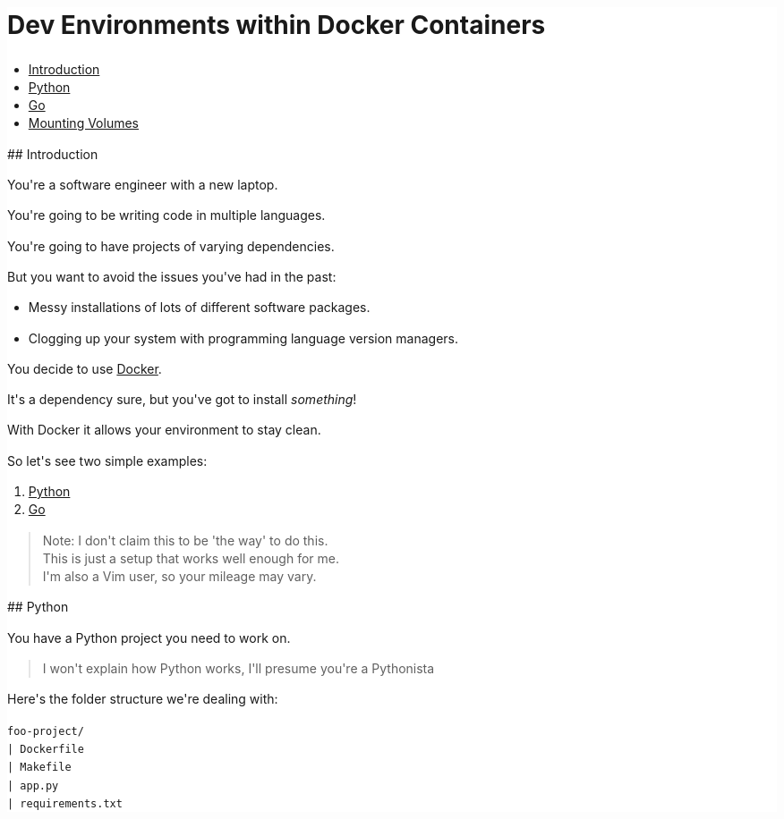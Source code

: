 # Dev Environments within Docker Containers

- [Introduction](#1)
- [Python](#2)
- [Go](#3)
- [Mounting Volumes](#4)

<div id="1"></div>
## Introduction

You're a software engineer with a new laptop.

You're going to be writing code in multiple languages.

You're going to have projects of varying dependencies.

But you want to avoid the issues you've had in the past:

* Messy installations of lots of different software packages.

* Clogging up your system with programming language version managers.

You decide to use [Docker](https://www.docker.com/).

It's a dependency sure, but you've got to install _something_!

With Docker it allows your environment to stay clean.

So let's see two simple examples:

1. [Python](https://www.python.org/)
2. [Go](https://golang.org/)

> Note: I don't claim this to be 'the way' to do this.  
> This is just a setup that works well enough for me.  
> I'm also a Vim user, so your mileage may vary.

<div id="2"></div>
## Python

You have a Python project you need to work on.

> I won't explain how Python works, I'll presume you're a Pythonista

Here's the folder structure we're dealing with:



    foo-project/
    | Dockerfile
    | Makefile
    | app.py
    | requirements.txt

